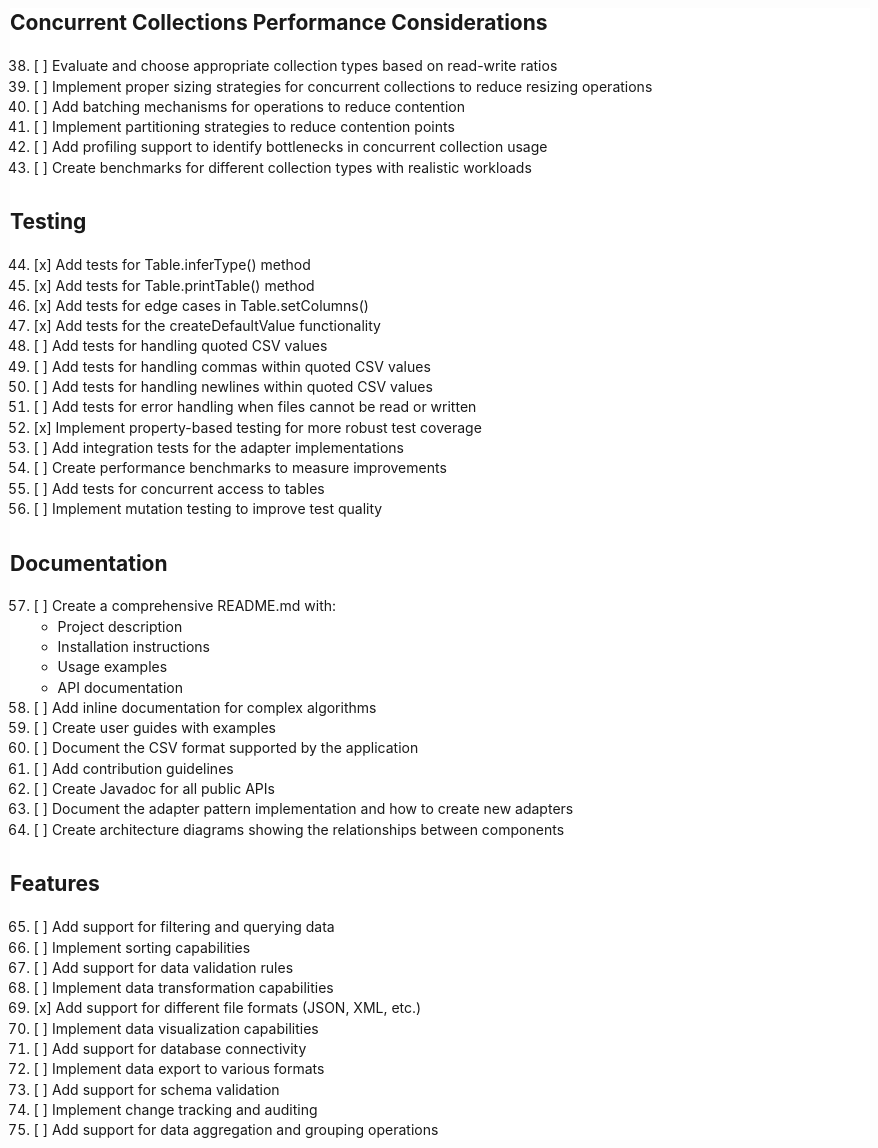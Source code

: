 ## Concurrent Collections Performance Considerations
38. [ ] Evaluate and choose appropriate collection types based on read-write ratios
39. [ ] Implement proper sizing strategies for concurrent collections to reduce resizing operations
40. [ ] Add batching mechanisms for operations to reduce contention
41. [ ] Implement partitioning strategies to reduce contention points
42. [ ] Add profiling support to identify bottlenecks in concurrent collection usage
43. [ ] Create benchmarks for different collection types with realistic workloads

## Testing
44. [x] Add tests for Table.inferType() method
45. [x] Add tests for Table.printTable() method
46. [x] Add tests for edge cases in Table.setColumns()
47. [x] Add tests for the createDefaultValue functionality
48. [ ] Add tests for handling quoted CSV values
49. [ ] Add tests for handling commas within quoted CSV values
50. [ ] Add tests for handling newlines within quoted CSV values
51. [ ] Add tests for error handling when files cannot be read or written
52. [x] Implement property-based testing for more robust test coverage
53. [ ] Add integration tests for the adapter implementations
54. [ ] Create performance benchmarks to measure improvements
55. [ ] Add tests for concurrent access to tables
56. [ ] Implement mutation testing to improve test quality

## Documentation
57. [ ] Create a comprehensive README.md with:
    - Project description
    - Installation instructions
    - Usage examples
    - API documentation
58. [ ] Add inline documentation for complex algorithms
59. [ ] Create user guides with examples
60. [ ] Document the CSV format supported by the application
61. [ ] Add contribution guidelines
62. [ ] Create Javadoc for all public APIs
63. [ ] Document the adapter pattern implementation and how to create new adapters
64. [ ] Create architecture diagrams showing the relationships between components

## Features
65. [ ] Add support for filtering and querying data
66. [ ] Implement sorting capabilities
67. [ ] Add support for data validation rules
68. [ ] Implement data transformation capabilities
69. [x] Add support for different file formats (JSON, XML, etc.)
70. [ ] Implement data visualization capabilities
71. [ ] Add support for database connectivity
72. [ ] Implement data export to various formats
73. [ ] Add support for schema validation
74. [ ] Implement change tracking and auditing
75. [ ] Add support for data aggregation and grouping operations
